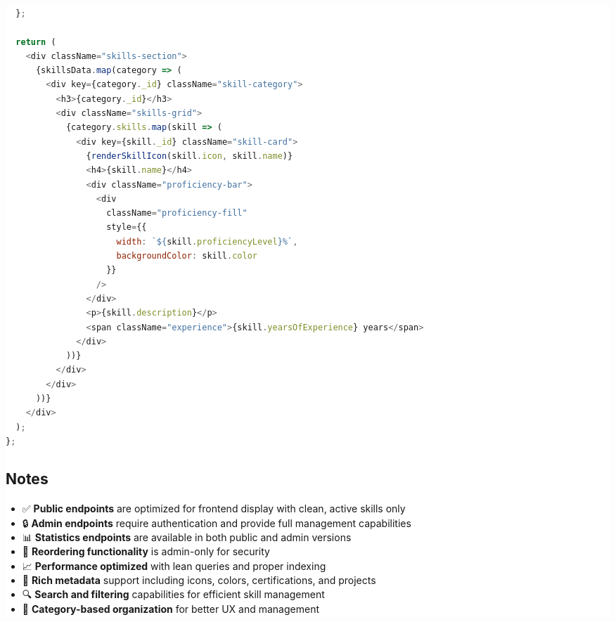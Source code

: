 ```javascript
  };
  
  return (
    <div className="skills-section">
      {skillsData.map(category => (
        <div key={category._id} className="skill-category">
          <h3>{category._id}</h3>
          <div className="skills-grid">
            {category.skills.map(skill => (
              <div key={skill._id} className="skill-card">
                {renderSkillIcon(skill.icon, skill.name)}
                <h4>{skill.name}</h4>
                <div className="proficiency-bar">
                  <div 
                    className="proficiency-fill" 
                    style={{ 
                      width: `${skill.proficiencyLevel}%`,
                      backgroundColor: skill.color 
                    }}
                  />
                </div>
                <p>{skill.description}</p>
                <span className="experience">{skill.yearsOfExperience} years</span>
              </div>
            ))}
          </div>
        </div>
      ))}
    </div>
  );
};
```

## Notes
- ✅ **Public endpoints** are optimized for frontend display with clean, active skills only
- 🔒 **Admin endpoints** require authentication and provide full management capabilities
- 📊 **Statistics endpoints** are available in both public and admin versions
- 🔄 **Reordering functionality** is admin-only for security
- 📈 **Performance optimized** with lean queries and proper indexing
- 🎨 **Rich metadata** support including icons, colors, certifications, and projects
- 🔍 **Search and filtering** capabilities for efficient skill management
- 📱 **Category-based organization** for better UX and management 